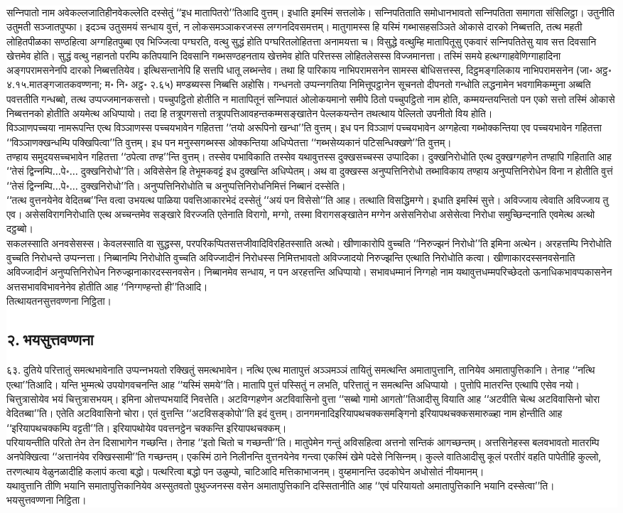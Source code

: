 सन्‍निपातो नाम अवेकल्‍लजातिहीनवेकल्‍लेति दस्सेतुं ‘‘इध मातापितरो’’तिआदि वुत्तम्। इधाति इमस्मिं सत्तलोके। सन्‍निपतिताति समोधानभावतो सन्‍निपतिता समागता संसिलिट्ठा। उतुनीति उतुमती सञ्‍जातपुप्फा। इदञ्‍च उतुसमयं सन्धाय वुत्तं, न लोकसमञ्‍ञाकरजस्स लग्गनदिवसमत्तम्। मातुगामस्स हि यस्मिं गब्भासहसञ्‍ञिते ओकासे दारको निब्बत्तति, तत्थ महती लोहितपीळका सण्ठहित्वा अग्गहितपुब्बा एव भिज्‍जित्वा पग्घरति, वत्थु सुद्धं होति पग्घरितलोहितत्ता अनामयत्ता च। विसुद्धे वत्थुम्हि मातापितूसु एकवारं सन्‍निपतितेसु याव सत्त दिवसानि खेत्तमेव होति। सुद्धं वत्थु नहानतो परम्पि कतिपयानि दिवसानि गब्भसण्ठहनताय खेत्तमेव होति परित्तस्स लोहितलेसस्स विज्‍जमानत्ता। तस्मिं समये हत्थग्गाहवेणिग्गाहादिना अङ्गपरामसनेनपि दारको निब्बत्ततियेव। इत्थिसन्तानेपि हि सत्तपि धातू लब्भन्तेव। तथा हि पारिकाय नाभिपरामसनेन सामस्स बोधिसत्तस्स, दिट्ठमङ्गलिकाय नाभिपरामसनेन (जा॰ अट्ठ॰ ४.१५.मातङ्गजातकवण्णना; म॰ नि॰ अट्ठ॰ २.६५) मण्डब्यस्स निब्बत्ति अहोसि। गन्धनतो उप्पन्‍नगतिया निमित्तूपट्ठानेन सूचनतो दीपनतो गन्धोति लद्धनामेन भवगामिकम्मुना अब्बति पवत्ततीति गन्धब्बो, तत्थ उप्पज्‍जमानकसत्तो। पच्‍चुपट्ठितो होतीति न मातापितूनं सन्‍निपातं ओलोकयमानो समीपे ठितो पच्‍चुपट्ठितो नाम होति, कम्मयन्तयन्तितो पन एको सत्तो तस्मिं ओकासे निब्बत्तनको होतीति अयमेत्थ अधिप्पायो। तदा हि तत्रूपगसत्तो तत्रूपपत्तिआवहन्तकम्मसङ्खातेन पेल्‍लकयन्तेन तथत्थाय पेल्‍लितो उपनीतो विय होति।  
विञ्‍ञाणपच्‍चया नामरूपन्ति एत्थ विञ्‍ञाणस्स पच्‍चयभावेन गहितत्ता ‘‘तयो अरूपिनो खन्धा’’ति वुत्तम्। इध पन विञ्‍ञाणं पच्‍चयभावेन अग्गहेत्वा गब्भोक्‍कन्तिया एव पच्‍चयभावेन गहितत्ता ‘‘विञ्‍ञाणक्खन्धम्पि पक्खिपित्वा’’ति वुत्तम्। इध पन मनुस्सगब्भस्स ओक्‍कन्तिया अधिप्पेतत्ता ‘‘गब्भसेय्यकानं पटिसन्धिक्खणे’’ति वुत्तम्।  
तण्हाय समुदयसच्‍चभावेन गहितत्ता ‘‘ठपेत्वा तण्ह’’न्ति वुत्तम्। तस्सेव पभाविकाति तस्सेव यथावुत्तस्स दुक्खसच्‍चस्स उप्पादिका। दुक्खनिरोधोति एत्थ दुक्खग्गहणेन तण्हापि गहिताति आह ‘‘तेसं द्विन्‍नम्पि…पे॰… दुक्खनिरोधो’’ति। अविसेसेन हि तेभूमकवट्टं इध दुक्खन्ति अधिप्पेतम्। अथ वा दुक्खस्स अनुप्पत्तिनिरोधो तब्भाविकाय तण्हाय अनुप्पत्तिनिरोधेन विना न होतीति वुत्तं ‘‘तेसं द्विन्‍नम्पि…पे॰… दुक्खनिरोधो’’ति। अनुप्पत्तिनिरोधोति च अनुप्पत्तिनिरोधनिमित्तं निब्बानं दस्सेति।  
‘‘तत्थ वुत्तनयेनेव वेदितब्ब’’न्ति वत्वा उभयत्थ पाळिया पवत्तिआकारभेदं दस्सेतुं ‘‘अयं पन विसेसो’’ति आह। तत्थाति विसद्धिमग्गे। इधाति इमस्मिं सुत्ते। अविज्‍जाय त्वेवाति अविज्‍जाय तु एव। असेसविरागनिरोधाति एत्थ अच्‍चन्तमेव सङ्खारे विरज्‍जति एतेनाति विरागो, मग्गो, तस्मा विरागसङ्खातेन मग्गेन असेसनिरोधा असेसेत्वा निरोधा समुच्छिन्दनाति एवमेत्थ अत्थो दट्ठब्बो।  
सकलस्साति अनवसेसस्स। केवलस्साति वा सुद्धस्स, परपरिकप्पितसत्तजीवादिविरहितस्साति अत्थो। खीणाकारोपि वुच्‍चति ‘‘निरुज्झनं निरोधो’’ति इमिना अत्थेन। अरहत्तम्पि निरोधोति वुच्‍चति निरोधन्ते उप्पन्‍नत्ता। निब्बानम्पि निरोधोति वुच्‍चति अविज्‍जादीनं निरोधस्स निमित्तभावतो अविज्‍जादयो निरुज्झन्ति एत्थाति निरोधोति कत्वा। खीणाकारदस्सनवसेनाति अविज्‍जादीनं अनुप्पत्तिनिरोधेन निरुज्झनाकारदस्सनवसेन। निब्बानमेव सन्धाय, न पन अरहत्तन्ति अधिप्पायो। सभावधम्मानं निग्गहो नाम यथावुत्तधम्मपरिच्छेदतो ऊनाधिकभावप्पकासनेन अत्तसभावविभावनेनेव होतीति आह ‘‘निग्गण्हन्तो ही’’तिआदि।  
तित्थायतनसुत्तवण्णना निट्ठिता।  


## २. भयसुत्तवण्णना

६३. दुतिये परित्तातुं समत्थभावेनाति उप्पन्‍नभयतो रक्खितुं समत्थभावेन। नत्थि एत्थ मातापुत्तं अञ्‍ञमञ्‍ञं तायितुं समत्थन्ति अमातापुत्तानि, तानियेव अमातापुत्तिकानि। तेनाह ‘‘नत्थि एत्था’’तिआदि। यन्ति भुम्मत्थे उपयोगवचनन्ति आह ‘‘यस्मिं समये’’ति। मातापि पुत्तं पस्सितुं न लभति, परित्तातुं न समत्थन्ति अधिप्पायो । पुत्तोपि मातरन्ति एत्थापि एसेव नयो। चित्तुत्रासोयेव भयं चित्तुत्रासभयम्। इमिना ओत्तप्पभयादिं निवत्तेति। अटविग्गहणेन अटविवासिनो वुत्ता ‘‘सब्बो गामो आगतो’’तिआदीसु वियाति आह ‘‘अटवीति चेत्थ अटविवासिनो चोरा वेदितब्बा’’ति। एतेति अटविवासिनो चोरा। एतं वुत्तन्ति ‘‘अटविसङ्कोपो’’ति इदं वुत्तम्। ठानगमनादिइरियापथचक्‍कसमङ्गिनो इरियापथचक्‍कसमारुळ्हा नाम होन्तीति आह ‘‘इरियापथचक्‍कम्पि वट्टती’’ति। इरियापथोयेव पवत्तनट्ठेन चक्‍कन्ति इरियापथचक्‍कम्।  
परियायन्तीति परितो तेन तेन दिसाभागेन गच्छन्ति। तेनाह ‘‘इतो चितो च गच्छन्ती’’ति। मातुपेमेन गन्तुं अविसहित्वा अत्तनो सन्तिकं आगच्छन्तम्। अत्तसिनेहस्स बलवभावतो मातरम्पि अनपेक्खित्वा ‘‘अत्तानंयेव रक्खिस्सामी’’ति गच्छन्तम्। एकस्मिं ठाने निलीनन्ति वुत्तनयेनेव गन्त्वा एकस्मिं खेमे पदेसे निसिन्‍नम्। कुल्‍ले वातिआदीसु कूलं परतीरं वहति पापेतीहि कुल्‍लो, तरणत्थाय वेळुनळादीहि कलापं कत्वा बद्धो। पत्थरित्वा बद्धो पन उळुम्पो, चाटिआदि मत्तिकाभाजनम्। वुय्हमानन्ति उदकोघेन अधोसोतं नीयमानम्।  
यथावुत्तानि तीणि भयानि समातापुत्तिकानियेव अस्सुतवतो पुथुज्‍जनस्स वसेन अमातापुत्तिकानि दस्सितानीति आह ‘‘एवं परियायतो अमातापुत्तिकानि भयानि दस्सेत्वा’’ति।  
भयसुत्तवण्णना निट्ठिता।  
